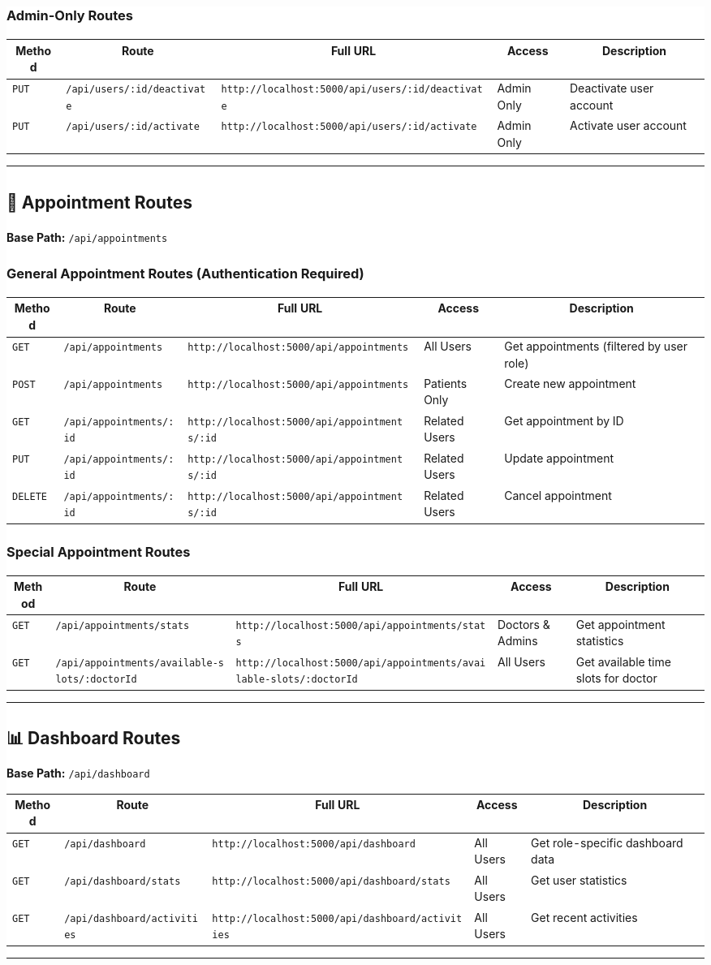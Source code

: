 ### Admin-Only Routes

| Method | Route                       | Full URL                                         | Access     | Description             |
| ------ | --------------------------- | ------------------------------------------------ | ---------- | ----------------------- |
| `PUT`  | `/api/users/:id/deactivate` | `http://localhost:5000/api/users/:id/deactivate` | Admin Only | Deactivate user account |
| `PUT`  | `/api/users/:id/activate`   | `http://localhost:5000/api/users/:id/activate`   | Admin Only | Activate user account   |

---

## 📅 Appointment Routes

**Base Path:** `/api/appointments`

### General Appointment Routes (Authentication Required)

| Method   | Route                   | Full URL                                     | Access        | Description                              |
| -------- | ----------------------- | -------------------------------------------- | ------------- | ---------------------------------------- |
| `GET`    | `/api/appointments`     | `http://localhost:5000/api/appointments`     | All Users     | Get appointments (filtered by user role) |
| `POST`   | `/api/appointments`     | `http://localhost:5000/api/appointments`     | Patients Only | Create new appointment                   |
| `GET`    | `/api/appointments/:id` | `http://localhost:5000/api/appointments/:id` | Related Users | Get appointment by ID                    |
| `PUT`    | `/api/appointments/:id` | `http://localhost:5000/api/appointments/:id` | Related Users | Update appointment                       |
| `DELETE` | `/api/appointments/:id` | `http://localhost:5000/api/appointments/:id` | Related Users | Cancel appointment                       |

### Special Appointment Routes

| Method | Route                                         | Full URL                                                           | Access           | Description                         |
| ------ | --------------------------------------------- | ------------------------------------------------------------------ | ---------------- | ----------------------------------- |
| `GET`  | `/api/appointments/stats`                     | `http://localhost:5000/api/appointments/stats`                     | Doctors & Admins | Get appointment statistics          |
| `GET`  | `/api/appointments/available-slots/:doctorId` | `http://localhost:5000/api/appointments/available-slots/:doctorId` | All Users        | Get available time slots for doctor |

---

## 📊 Dashboard Routes

**Base Path:** `/api/dashboard`

| Method | Route                       | Full URL                                         | Access    | Description                      |
| ------ | --------------------------- | ------------------------------------------------ | --------- | -------------------------------- |
| `GET`  | `/api/dashboard`            | `http://localhost:5000/api/dashboard`            | All Users | Get role-specific dashboard data |
| `GET`  | `/api/dashboard/stats`      | `http://localhost:5000/api/dashboard/stats`      | All Users | Get user statistics              |
| `GET`  | `/api/dashboard/activities` | `http://localhost:5000/api/dashboard/activities` | All Users | Get recent activities            |

---
